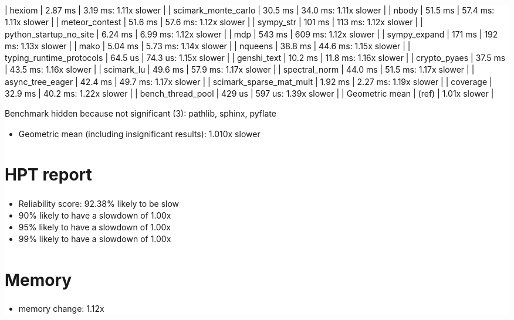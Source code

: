 | hexiom                           | 2.87 ms                                                                                                           | 3.19 ms: 1.11x slower                                                                                                   |
| scimark_monte_carlo              | 30.5 ms                                                                                                           | 34.0 ms: 1.11x slower                                                                                                   |
| nbody                            | 51.5 ms                                                                                                           | 57.4 ms: 1.11x slower                                                                                                   |
| meteor_contest                   | 51.6 ms                                                                                                           | 57.6 ms: 1.12x slower                                                                                                   |
| sympy_str                        | 101 ms                                                                                                            | 113 ms: 1.12x slower                                                                                                    |
| python_startup_no_site           | 6.24 ms                                                                                                           | 6.99 ms: 1.12x slower                                                                                                   |
| mdp                              | 543 ms                                                                                                            | 609 ms: 1.12x slower                                                                                                    |
| sympy_expand                     | 171 ms                                                                                                            | 192 ms: 1.13x slower                                                                                                    |
| mako                             | 5.04 ms                                                                                                           | 5.73 ms: 1.14x slower                                                                                                   |
| nqueens                          | 38.8 ms                                                                                                           | 44.6 ms: 1.15x slower                                                                                                   |
| typing_runtime_protocols         | 64.5 us                                                                                                           | 74.3 us: 1.15x slower                                                                                                   |
| genshi_text                      | 10.2 ms                                                                                                           | 11.8 ms: 1.16x slower                                                                                                   |
| crypto_pyaes                     | 37.5 ms                                                                                                           | 43.5 ms: 1.16x slower                                                                                                   |
| scimark_lu                       | 49.6 ms                                                                                                           | 57.9 ms: 1.17x slower                                                                                                   |
| spectral_norm                    | 44.0 ms                                                                                                           | 51.5 ms: 1.17x slower                                                                                                   |
| async_tree_eager                 | 42.4 ms                                                                                                           | 49.7 ms: 1.17x slower                                                                                                   |
| scimark_sparse_mat_mult          | 1.92 ms                                                                                                           | 2.27 ms: 1.19x slower                                                                                                   |
| coverage                         | 32.9 ms                                                                                                           | 40.2 ms: 1.22x slower                                                                                                   |
| bench_thread_pool                | 429 us                                                                                                            | 597 us: 1.39x slower                                                                                                    |
| Geometric mean                   | (ref)                                                                                                             | 1.01x slower                                                                                                            |

Benchmark hidden because not significant (3): pathlib, sphinx, pyflate

- Geometric mean (including insignificant results): 1.010x slower

# HPT report

- Reliability score: 92.38% likely to be slow
- 90% likely to have a slowdown of 1.00x
- 95% likely to have a slowdown of 1.00x
- 99% likely to have a slowdown of 1.00x

# Memory
- memory change: 1.12x
